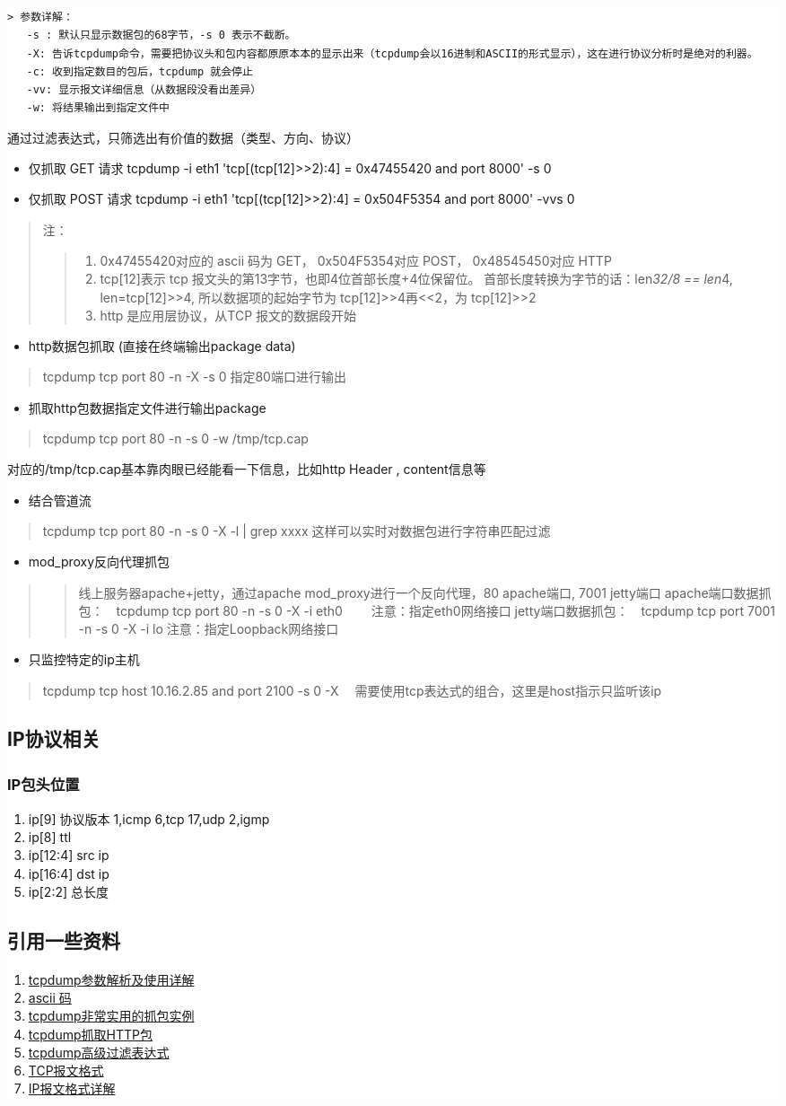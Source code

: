 
	> 参数详解：
       -s : 默认只显示数据包的68字节，-s 0 表示不截断。
       -X: 告诉tcpdump命令，需要把协议头和包内容都原原本本的显示出来（tcpdump会以16进制和ASCII的形式显示），这在进行协议分析时是绝对的利器。
       -c: 收到指定数目的包后，tcpdump 就会停止
       -vv: 显示报文详细信息（从数据段没看出差异）
       -w: 将结果输出到指定文件中
 通过过滤表达式，只筛选出有价值的数据（类型、方向、协议）

* 仅抓取 GET 请求
tcpdump -i eth1  'tcp[(tcp[12]>>2):4] = 0x47455420 and port 8000' -s 0

* 仅抓取 POST 请求
tcpdump -i eth1  'tcp[(tcp[12]>>2):4] = 0x504F5354 and port 8000'  -vvs 0
> 注：
>>1. 0x47455420对应的 ascii 码为 GET， 0x504F5354对应 POST， 0x48545450对应 HTTP
>>2. tcp[12]表示 tcp 报文头的第13字节，也即4位首部长度+4位保留位。
     首部长度转换为字节的话：len*32/8 == len*4, len=tcp[12]>>4, 所以数据项的起始字节为 tcp[12]>>4再<<2，为 tcp[12]>>2 
>>3. http 是应用层协议，从TCP 报文的数据段开始


* http数据包抓取 (直接在终端输出package data)
> tcpdump tcp port 80 -n -X -s 0 指定80端口进行输出

* 抓取http包数据指定文件进行输出package
> tcpdump tcp port 80 -n -s 0 -w /tmp/tcp.cap

对应的/tmp/tcp.cap基本靠肉眼已经能看一下信息，比如http Header , content信息等

* 结合管道流
> tcpdump tcp port 80 -n -s 0 -X -l | grep xxxx
这样可以实时对数据包进行字符串匹配过滤

* mod_proxy反向代理抓包
>> 线上服务器apache+jetty，通过apache mod_proxy进行一个反向代理，80 apache端口, 7001 jetty端口
>> apache端口数据抓包：　tcpdump tcp port 80 -n -s 0 -X -i eth0 　　注意：指定eth0网络接口
>> jetty端口数据抓包：　tcpdump tcp port 7001 -n -s 0 -X -i lo 注意：指定Loopback网络接口

* 只监控特定的ip主机
>tcpdump tcp host 10.16.2.85 and port 2100 -s 0 -X　
>需要使用tcp表达式的组合，这里是host指示只监听该ip

## IP协议相关

### IP包头位置
1. ip[9] 协议版本 1,icmp 6,tcp 17,udp 2,igmp
2. ip[8] ttl
3. ip[12:4] src ip
4. ip[16:4] dst ip
5. ip[2:2] 总长度

## 引用一些资料

1. [tcpdump参数解析及使用详解](https://blog.csdn.net/hzhsan/article/details/43445787)
2. [ascii 码](http://ascii.911cha.com/)  
3. [tcpdump非常实用的抓包实例](https://blog.csdn.net/nanyun2010/article/details/23445223/)
4. [tcpdump抓取HTTP包](https://blog.csdn.net/kofandlizi/article/details/8106841)
5. [tcpdump高级过滤表达式](https://blog.csdn.net/lepton126/article/details/8162926)
6. [TCP报文格式](https://blog.csdn.net/a19881029/article/details/29557837)
7. [IP报文格式详解](https://blog.csdn.net/mary19920410/article/details/59035804)